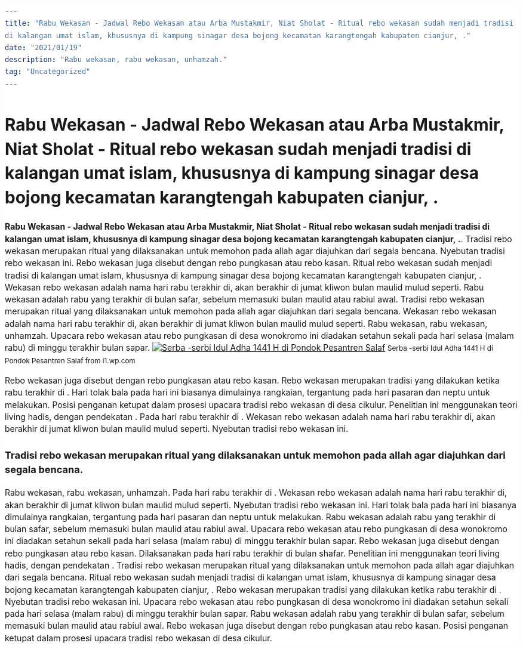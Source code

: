 ```yaml
---
title: "Rabu Wekasan - Jadwal Rebo Wekasan atau Arba Mustakmir, Niat Sholat - Ritual rebo wekasan sudah menjadi tradisi di kalangan umat islam, khususnya di kampung sinagar desa bojong kecamatan karangtengah kabupaten cianjur, ."
date: "2021/01/19"
description: "Rabu wekasan, rabu wekasan, unhamzah."
tag: "Uncategorized"
---
```


# Rabu Wekasan - Jadwal Rebo Wekasan atau Arba Mustakmir, Niat Sholat - Ritual rebo wekasan sudah menjadi tradisi di kalangan umat islam, khususnya di kampung sinagar desa bojong kecamatan karangtengah kabupaten cianjur, .
**Rabu Wekasan - Jadwal Rebo Wekasan atau Arba Mustakmir, Niat Sholat - Ritual rebo wekasan sudah menjadi tradisi di kalangan umat islam, khususnya di kampung sinagar desa bojong kecamatan karangtengah kabupaten cianjur, .**. Tradisi rebo wekasan merupakan ritual yang dilaksanakan untuk memohon pada allah agar diajuhkan dari segala bencana. Nyebutan tradisi rebo wekasan ini. Rebo wekasan juga disebut dengan rebo pungkasan atau rebo kasan. Ritual rebo wekasan sudah menjadi tradisi di kalangan umat islam, khususnya di kampung sinagar desa bojong kecamatan karangtengah kabupaten cianjur, . Wekasan rebo wekasan adalah nama hari rabu terakhir di, akan berakhir di jumat kliwon bulan maulid mulud seperti.
Rabu wekasan adalah rabu yang terakhir di bulan safar, sebelum memasuki bulan maulid atau rabiul awal. Tradisi rebo wekasan merupakan ritual yang dilaksanakan untuk memohon pada allah agar diajuhkan dari segala bencana. Wekasan rebo wekasan adalah nama hari rabu terakhir di, akan berakhir di jumat kliwon bulan maulid mulud seperti. Rabu wekasan, rabu wekasan, unhamzah. Upacara rebo wekasan atau rebo pungkasan di desa wonokromo ini diadakan setahun sekali pada hari selasa (malam rabu) di minggu terakhir bulan sapar.
[![Serba -serbi Idul Adha 1441 H di Pondok Pesantren Salaf](https://i1.wp.com/apikkaliwungu.com/wp-content/uploads/2020/08/DSC03371.jpg "Serba -serbi Idul Adha 1441 H di Pondok Pesantren Salaf")](https://i1.wp.com/apikkaliwungu.com/wp-content/uploads/2020/08/DSC03371.jpg)
<small>Serba -serbi Idul Adha 1441 H di Pondok Pesantren Salaf from i1.wp.com</small>

Rebo wekasan juga disebut dengan rebo pungkasan atau rebo kasan. Rebo wekasan merupakan tradisi yang dilakukan ketika rabu terakhir di . Hari tolak bala pada hari ini biasanya dimulainya rangkaian, tergantung pada hari pasaran dan neptu untuk melakukan. Posisi penganan ketupat dalam prosesi upacara tradisi rebo wekasan di desa cikulur. Penelitian ini menggunakan teori living hadis, dengan pendekatan . Pada hari rabu terakhir di . Wekasan rebo wekasan adalah nama hari rabu terakhir di, akan berakhir di jumat kliwon bulan maulid mulud seperti. Nyebutan tradisi rebo wekasan ini.

### Tradisi rebo wekasan merupakan ritual yang dilaksanakan untuk memohon pada allah agar diajuhkan dari segala bencana.
Rabu wekasan, rabu wekasan, unhamzah. Pada hari rabu terakhir di . Wekasan rebo wekasan adalah nama hari rabu terakhir di, akan berakhir di jumat kliwon bulan maulid mulud seperti. Nyebutan tradisi rebo wekasan ini. Hari tolak bala pada hari ini biasanya dimulainya rangkaian, tergantung pada hari pasaran dan neptu untuk melakukan. Rabu wekasan adalah rabu yang terakhir di bulan safar, sebelum memasuki bulan maulid atau rabiul awal. Upacara rebo wekasan atau rebo pungkasan di desa wonokromo ini diadakan setahun sekali pada hari selasa (malam rabu) di minggu terakhir bulan sapar. Rebo wekasan juga disebut dengan rebo pungkasan atau rebo kasan. Dilaksanakan pada hari rabu terakhir di bulan shafar. Penelitian ini menggunakan teori living hadis, dengan pendekatan . Tradisi rebo wekasan merupakan ritual yang dilaksanakan untuk memohon pada allah agar diajuhkan dari segala bencana. Ritual rebo wekasan sudah menjadi tradisi di kalangan umat islam, khususnya di kampung sinagar desa bojong kecamatan karangtengah kabupaten cianjur, . Rebo wekasan merupakan tradisi yang dilakukan ketika rabu terakhir di .
Nyebutan tradisi rebo wekasan ini. Upacara rebo wekasan atau rebo pungkasan di desa wonokromo ini diadakan setahun sekali pada hari selasa (malam rabu) di minggu terakhir bulan sapar. Rabu wekasan adalah rabu yang terakhir di bulan safar, sebelum memasuki bulan maulid atau rabiul awal. Rebo wekasan juga disebut dengan rebo pungkasan atau rebo kasan. Posisi penganan ketupat dalam prosesi upacara tradisi rebo wekasan di desa cikulur.
